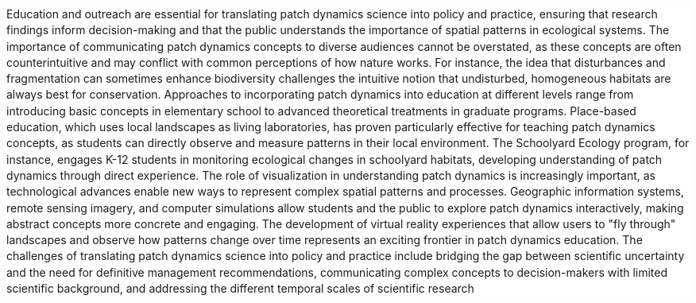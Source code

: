 Education and outreach are essential for translating patch dynamics science into policy and practice, ensuring that research findings inform decision-making and that the public understands the importance of spatial patterns in ecological systems. The importance of communicating patch dynamics concepts to diverse audiences cannot be overstated, as these concepts are often counterintuitive and may conflict with common perceptions of how nature works. For instance, the idea that disturbances and fragmentation can sometimes enhance biodiversity challenges the intuitive notion that undisturbed, homogeneous habitats are always best for conservation. Approaches to incorporating patch dynamics into education at different levels range from introducing basic concepts in elementary school to advanced theoretical treatments in graduate programs. Place-based education, which uses local landscapes as living laboratories, has proven particularly effective for teaching patch dynamics concepts, as students can directly observe and measure patterns in their local environment. The Schoolyard Ecology program, for instance, engages K-12 students in monitoring ecological changes in schoolyard habitats, developing understanding of patch dynamics through direct experience. The role of visualization in understanding patch dynamics is increasingly important, as technological advances enable new ways to represent complex spatial patterns and processes. Geographic information systems, remote sensing imagery, and computer simulations allow students and the public to explore patch dynamics interactively, making abstract concepts more concrete and engaging. The development of virtual reality experiences that allow users to "fly through" landscapes and observe how patterns change over time represents an exciting frontier in patch dynamics education. The challenges of translating patch dynamics science into policy and practice include bridging the gap between scientific uncertainty and the need for definitive management recommendations, communicating complex concepts to decision-makers with limited scientific background, and addressing the different temporal scales of scientific research